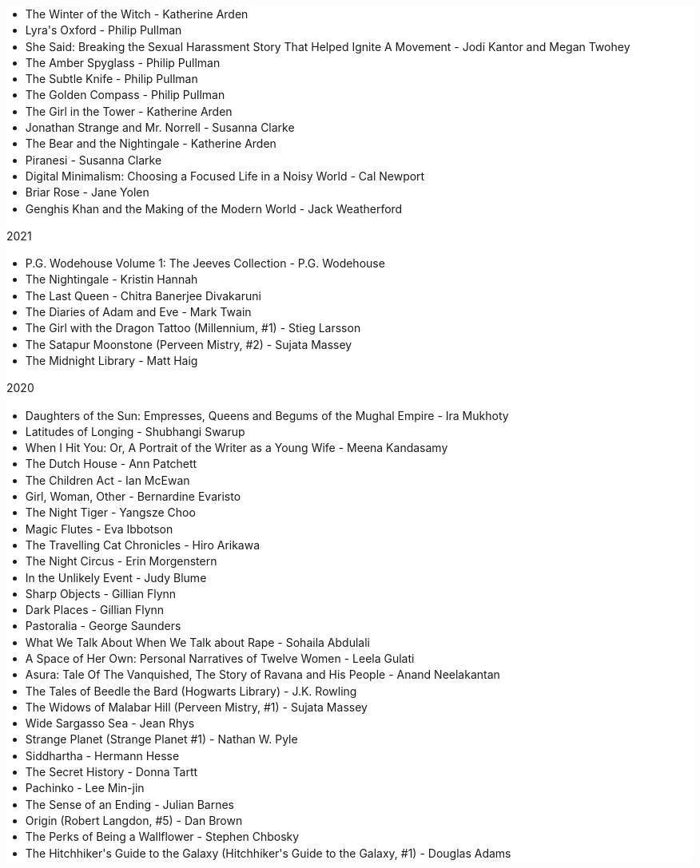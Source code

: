 * The Winter of the Witch - Katherine Arden
* Lyra's Oxford - Philip Pullman
* She Said: Breaking the Sexual Harassment Story That Helped Ignite A Movement - Jodi Kantor and Megan Twohey
* The Amber Spyglass - Philip Pullman
* The Subtle Knife - Philip Pullman
* The Golden Compass - Philip Pullman
* The Girl in the Tower - Katherine Arden
* Jonathan Strange and Mr. Norrell - Susanna Clarke
* The Bear and the Nightingale - Katherine Arden
* Piranesi - Susanna Clarke
* Digital Minimalism: Choosing a Focused Life in a Noisy World - Cal Newport
* Briar Rose - Jane Yolen
* Genghis Khan and the Making of the Modern World - Jack Weatherford

2021

* P.G. Wodehouse Volume 1: The Jeeves Collection - P.G. Wodehouse
* The Nightingale - Kristin Hannah
* The Last Queen - Chitra Banerjee Divakaruni
* The Diaries of Adam and Eve - Mark Twain
* The Girl with the Dragon Tattoo (Millennium, #1) - Stieg Larsson
* The Satapur Moonstone (Perveen Mistry, #2) - Sujata Massey
* The Midnight Library - Matt Haig

2020

* Daughters of the Sun: Empresses, Queens and Begums of the Mughal Empire - Ira Mukhoty
* Latitudes of Longing - Shubhangi Swarup
* When I Hit You: Or, A Portrait of the Writer as a Young Wife - Meena Kandasamy
* The Dutch House - Ann Patchett
* The Children Act - Ian McEwan
* Girl, Woman, Other - Bernardine Evaristo
* The Night Tiger - Yangsze Choo
* Magic Flutes - Eva Ibbotson
* The Travelling Cat Chronicles - Hiro Arikawa
* The Night Circus - Erin Morgenstern
* In the Unlikely Event - Judy Blume
* Sharp Objects - Gillian Flynn
* Dark Places - Gillian Flynn
* Pastoralia - George Saunders
* What We Talk About When We Talk about Rape - Sohaila Abdulali
* A Space of Her Own: Personal Narratives of Twelve Women - Leela Gulati
* Asura: Tale Of The Vanquished, The Story of Ravana and His People - Anand Neelakantan
* The Tales of Beedle the Bard (Hogwarts Library) - J.K. Rowling
* The Widows of Malabar Hill (Perveen Mistry, #1) - Sujata Massey
* Wide Sargasso Sea - Jean Rhys
* Strange Planet (Strange Planet #1) - Nathan W. Pyle
* Siddhartha - Hermann Hesse
* The Secret History - Donna Tartt
* Pachinko - Lee Min-jin
* The Sense of an Ending - Julian Barnes
* Origin (Robert Langdon, #5) - Dan Brown
* The Perks of Being a Wallflower - Stephen Chbosky
* The Hitchhiker's Guide to the Galaxy (Hitchhiker's Guide to the Galaxy, #1) - Douglas Adams
